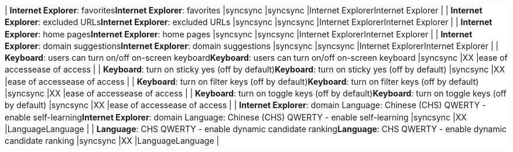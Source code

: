 | <span data-ttu-id="8b3cc-326">**Internet Explorer**: favorites</span><span class="sxs-lookup"><span data-stu-id="8b3cc-326">**Internet Explorer**: favorites</span></span> |<span data-ttu-id="8b3cc-327">sync</span><span class="sxs-lookup"><span data-stu-id="8b3cc-327">sync</span></span> |<span data-ttu-id="8b3cc-328">sync</span><span class="sxs-lookup"><span data-stu-id="8b3cc-328">sync</span></span> |<span data-ttu-id="8b3cc-329">Internet Explorer</span><span class="sxs-lookup"><span data-stu-id="8b3cc-329">Internet Explorer</span></span> |
| <span data-ttu-id="8b3cc-330">**Internet Explorer**: excluded URLs</span><span class="sxs-lookup"><span data-stu-id="8b3cc-330">**Internet Explorer**: excluded URLs</span></span> |<span data-ttu-id="8b3cc-331">sync</span><span class="sxs-lookup"><span data-stu-id="8b3cc-331">sync</span></span> |<span data-ttu-id="8b3cc-332">sync</span><span class="sxs-lookup"><span data-stu-id="8b3cc-332">sync</span></span> |<span data-ttu-id="8b3cc-333">Internet Explorer</span><span class="sxs-lookup"><span data-stu-id="8b3cc-333">Internet Explorer</span></span> |
| <span data-ttu-id="8b3cc-334">**Internet Explorer**: home pages</span><span class="sxs-lookup"><span data-stu-id="8b3cc-334">**Internet Explorer**: home pages</span></span> |<span data-ttu-id="8b3cc-335">sync</span><span class="sxs-lookup"><span data-stu-id="8b3cc-335">sync</span></span> |<span data-ttu-id="8b3cc-336">sync</span><span class="sxs-lookup"><span data-stu-id="8b3cc-336">sync</span></span> |<span data-ttu-id="8b3cc-337">Internet Explorer</span><span class="sxs-lookup"><span data-stu-id="8b3cc-337">Internet Explorer</span></span> |
| <span data-ttu-id="8b3cc-338">**Internet Explorer**: domain suggestions</span><span class="sxs-lookup"><span data-stu-id="8b3cc-338">**Internet Explorer**: domain suggestions</span></span> |<span data-ttu-id="8b3cc-339">sync</span><span class="sxs-lookup"><span data-stu-id="8b3cc-339">sync</span></span> |<span data-ttu-id="8b3cc-340">sync</span><span class="sxs-lookup"><span data-stu-id="8b3cc-340">sync</span></span> |<span data-ttu-id="8b3cc-341">Internet Explorer</span><span class="sxs-lookup"><span data-stu-id="8b3cc-341">Internet Explorer</span></span> |
| <span data-ttu-id="8b3cc-342">**Keyboard**: users can turn on/off on-screen keyboard</span><span class="sxs-lookup"><span data-stu-id="8b3cc-342">**Keyboard**: users can turn on/off on-screen keyboard</span></span> |<span data-ttu-id="8b3cc-343">sync</span><span class="sxs-lookup"><span data-stu-id="8b3cc-343">sync</span></span> |<span data-ttu-id="8b3cc-344">X</span><span class="sxs-lookup"><span data-stu-id="8b3cc-344">X</span></span> |<span data-ttu-id="8b3cc-345">ease of access</span><span class="sxs-lookup"><span data-stu-id="8b3cc-345">ease of access</span></span> |
| <span data-ttu-id="8b3cc-346">**Keyboard**: turn on sticky yes (off by default)</span><span class="sxs-lookup"><span data-stu-id="8b3cc-346">**Keyboard**: turn on sticky yes (off by default)</span></span> |<span data-ttu-id="8b3cc-347">sync</span><span class="sxs-lookup"><span data-stu-id="8b3cc-347">sync</span></span> |<span data-ttu-id="8b3cc-348">X</span><span class="sxs-lookup"><span data-stu-id="8b3cc-348">X</span></span> |<span data-ttu-id="8b3cc-349">ease of access</span><span class="sxs-lookup"><span data-stu-id="8b3cc-349">ease of access</span></span> |
| <span data-ttu-id="8b3cc-350">**Keyboard**: turn on filter keys (off by default)</span><span class="sxs-lookup"><span data-stu-id="8b3cc-350">**Keyboard**: turn on filter keys (off by default)</span></span> |<span data-ttu-id="8b3cc-351">sync</span><span class="sxs-lookup"><span data-stu-id="8b3cc-351">sync</span></span> |<span data-ttu-id="8b3cc-352">X</span><span class="sxs-lookup"><span data-stu-id="8b3cc-352">X</span></span> |<span data-ttu-id="8b3cc-353">ease of access</span><span class="sxs-lookup"><span data-stu-id="8b3cc-353">ease of access</span></span> |
| <span data-ttu-id="8b3cc-354">**Keyboard**: turn on toggle keys (off by default)</span><span class="sxs-lookup"><span data-stu-id="8b3cc-354">**Keyboard**: turn on toggle keys (off by default)</span></span> |<span data-ttu-id="8b3cc-355">sync</span><span class="sxs-lookup"><span data-stu-id="8b3cc-355">sync</span></span> |<span data-ttu-id="8b3cc-356">X</span><span class="sxs-lookup"><span data-stu-id="8b3cc-356">X</span></span> |<span data-ttu-id="8b3cc-357">ease of access</span><span class="sxs-lookup"><span data-stu-id="8b3cc-357">ease of access</span></span> |
| <span data-ttu-id="8b3cc-358">**Internet Explorer**: domain Language: Chinese (CHS) QWERTY - enable self-learning</span><span class="sxs-lookup"><span data-stu-id="8b3cc-358">**Internet Explorer**: domain Language: Chinese (CHS) QWERTY - enable self-learning</span></span> |<span data-ttu-id="8b3cc-359">sync</span><span class="sxs-lookup"><span data-stu-id="8b3cc-359">sync</span></span> |<span data-ttu-id="8b3cc-360">X</span><span class="sxs-lookup"><span data-stu-id="8b3cc-360">X</span></span> |<span data-ttu-id="8b3cc-361">Language</span><span class="sxs-lookup"><span data-stu-id="8b3cc-361">Language</span></span> |
| <span data-ttu-id="8b3cc-362">**Language**: CHS QWERTY - enable dynamic candidate ranking</span><span class="sxs-lookup"><span data-stu-id="8b3cc-362">**Language**: CHS QWERTY - enable dynamic candidate ranking</span></span> |<span data-ttu-id="8b3cc-363">sync</span><span class="sxs-lookup"><span data-stu-id="8b3cc-363">sync</span></span> |<span data-ttu-id="8b3cc-364">X</span><span class="sxs-lookup"><span data-stu-id="8b3cc-364">X</span></span> |<span data-ttu-id="8b3cc-365">Language</span><span class="sxs-lookup"><span data-stu-id="8b3cc-365">Language</span></span> |
